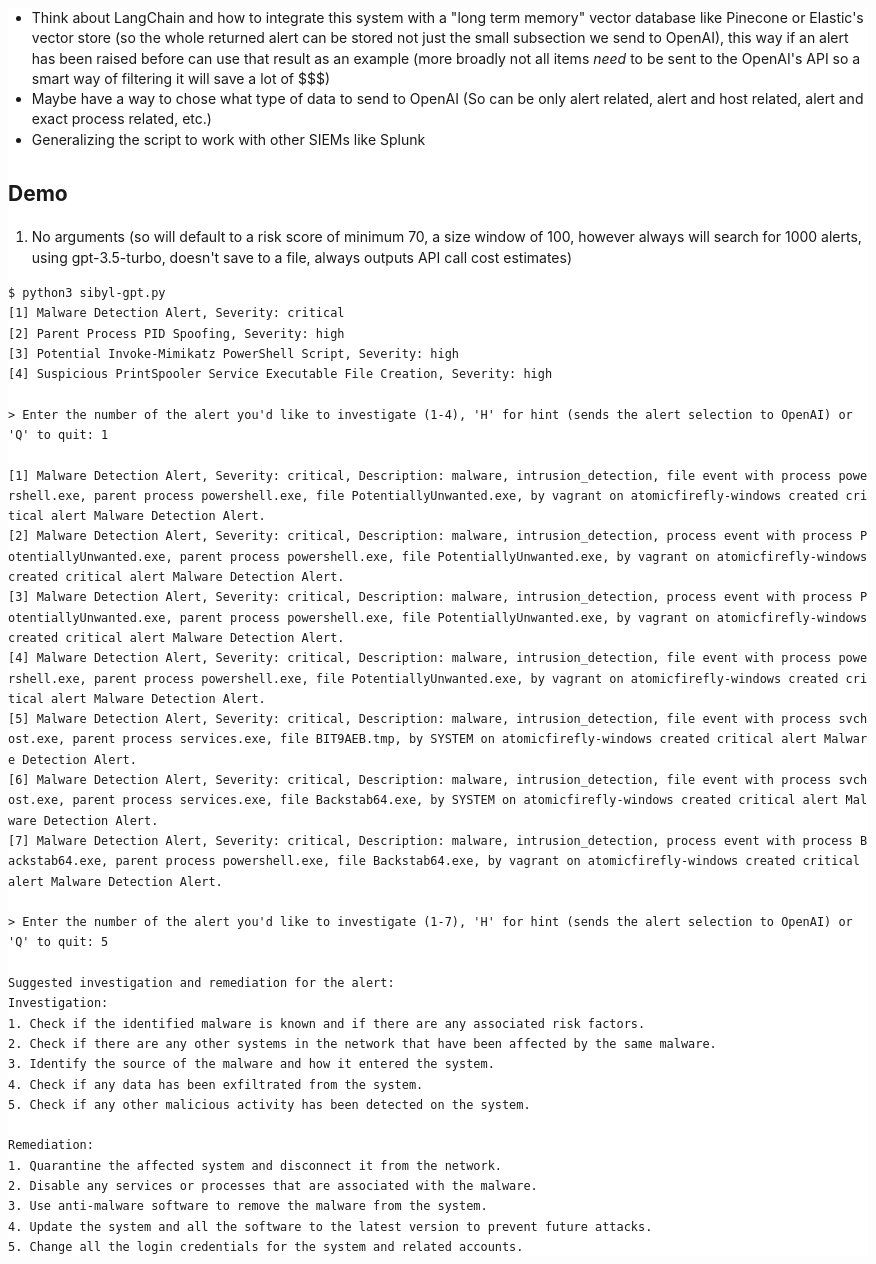 - Think about LangChain and how to integrate this system with a "long term memory" vector database like Pinecone or Elastic's vector store (so the whole returned alert can be stored not just the small subsection we send to OpenAI), this way if an alert has been raised before can use that result as an example (more broadly not all items *need* to be sent to the OpenAI's API so a smart way of filtering it will save a lot of $$$)  
- Maybe have a way to chose what type of data to send to OpenAI (So can be only alert related, alert and host related, alert and exact process related, etc.)  
- Generalizing the script to work with other SIEMs like Splunk  

## Demo

1. No arguments (so will default to a risk score of minimum 70, a size window of 100, however always will search for 1000 alerts, using gpt-3.5-turbo, doesn't save to a file, always outputs API call cost estimates)
```
$ python3 sibyl-gpt.py
[1] Malware Detection Alert, Severity: critical
[2] Parent Process PID Spoofing, Severity: high
[3] Potential Invoke-Mimikatz PowerShell Script, Severity: high
[4] Suspicious PrintSpooler Service Executable File Creation, Severity: high

> Enter the number of the alert you'd like to investigate (1-4), 'H' for hint (sends the alert selection to OpenAI) or 'Q' to quit: 1  

[1] Malware Detection Alert, Severity: critical, Description: malware, intrusion_detection, file event with process powershell.exe, parent process powershell.exe, file PotentiallyUnwanted.exe, by vagrant on atomicfirefly-windows created critical alert Malware Detection Alert.
[2] Malware Detection Alert, Severity: critical, Description: malware, intrusion_detection, process event with process PotentiallyUnwanted.exe, parent process powershell.exe, file PotentiallyUnwanted.exe, by vagrant on atomicfirefly-windows created critical alert Malware Detection Alert.
[3] Malware Detection Alert, Severity: critical, Description: malware, intrusion_detection, process event with process PotentiallyUnwanted.exe, parent process powershell.exe, file PotentiallyUnwanted.exe, by vagrant on atomicfirefly-windows created critical alert Malware Detection Alert.
[4] Malware Detection Alert, Severity: critical, Description: malware, intrusion_detection, file event with process powershell.exe, parent process powershell.exe, file PotentiallyUnwanted.exe, by vagrant on atomicfirefly-windows created critical alert Malware Detection Alert.
[5] Malware Detection Alert, Severity: critical, Description: malware, intrusion_detection, file event with process svchost.exe, parent process services.exe, file BIT9AEB.tmp, by SYSTEM on atomicfirefly-windows created critical alert Malware Detection Alert.
[6] Malware Detection Alert, Severity: critical, Description: malware, intrusion_detection, file event with process svchost.exe, parent process services.exe, file Backstab64.exe, by SYSTEM on atomicfirefly-windows created critical alert Malware Detection Alert.
[7] Malware Detection Alert, Severity: critical, Description: malware, intrusion_detection, process event with process Backstab64.exe, parent process powershell.exe, file Backstab64.exe, by vagrant on atomicfirefly-windows created critical alert Malware Detection Alert.

> Enter the number of the alert you'd like to investigate (1-7), 'H' for hint (sends the alert selection to OpenAI) or 'Q' to quit: 5

Suggested investigation and remediation for the alert:
Investigation:
1. Check if the identified malware is known and if there are any associated risk factors.
2. Check if there are any other systems in the network that have been affected by the same malware.
3. Identify the source of the malware and how it entered the system.
4. Check if any data has been exfiltrated from the system.
5. Check if any other malicious activity has been detected on the system.

Remediation:
1. Quarantine the affected system and disconnect it from the network.
2. Disable any services or processes that are associated with the malware.
3. Use anti-malware software to remove the malware from the system.
4. Update the system and all the software to the latest version to prevent future attacks.
5. Change all the login credentials for the system and related accounts.
```